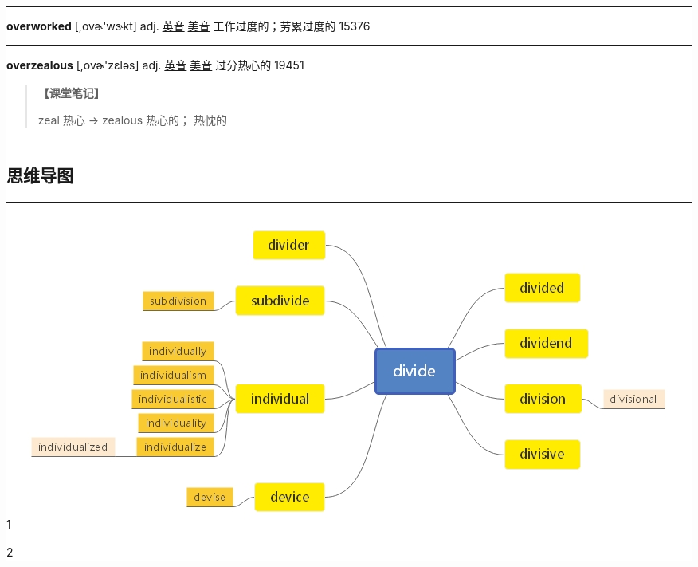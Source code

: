 ***

**overworked**  \[,ovɚ'wɝkt] adj.  [英音](https://dict.youdao.com/dictvoice?audio=overworked\&type=1)  [美音](https://dict.youdao.com/dictvoice?audio=overworked\&type=2) 工作过度的；劳累过度的 15376

***

**overzealous**  \[,ovɚ'zɛləs] adj.  [英音](https://dict.youdao.com/dictvoice?audio=overzealous\&type=1)  [美音](https://dict.youdao.com/dictvoice?audio=overzealous\&type=2) 过分热心的 19451

> **【课堂笔记】**
>
> zeal 热心 → zealous 热心的； 热忱的

***

## 思维导图

***

1
![image](img/2001.jpg)

2